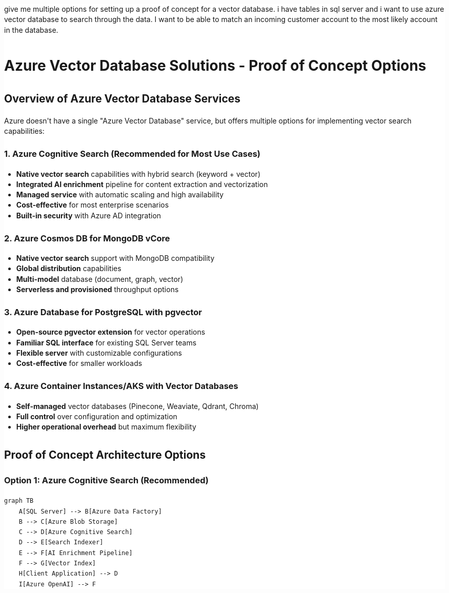 give me multiple options for setting up a proof of concept for a vector database.
i have tables in sql server and i want to use azure vector database to search through the data.
I want to be able to match an incoming customer account to the most likely account in the database.

# Azure Vector Database Solutions - Proof of Concept Options

## Overview of Azure Vector Database Services

Azure doesn't have a single "Azure Vector Database" service, but offers multiple options for implementing vector search capabilities:

### 1. **Azure Cognitive Search (Recommended for Most Use Cases)**
- **Native vector search** capabilities with hybrid search (keyword + vector)
- **Integrated AI enrichment** pipeline for content extraction and vectorization
- **Managed service** with automatic scaling and high availability
- **Cost-effective** for most enterprise scenarios
- **Built-in security** with Azure AD integration

### 2. **Azure Cosmos DB for MongoDB vCore**
- **Native vector search** support with MongoDB compatibility
- **Global distribution** capabilities
- **Multi-model** database (document, graph, vector)
- **Serverless and provisioned** throughput options

### 3. **Azure Database for PostgreSQL with pgvector**
- **Open-source pgvector extension** for vector operations
- **Familiar SQL interface** for existing SQL Server teams
- **Flexible server** with customizable configurations
- **Cost-effective** for smaller workloads

### 4. **Azure Container Instances/AKS with Vector Databases**
- **Self-managed** vector databases (Pinecone, Weaviate, Qdrant, Chroma)
- **Full control** over configuration and optimization
- **Higher operational overhead** but maximum flexibility

## Proof of Concept Architecture Options

### Option 1: Azure Cognitive Search (Recommended)

```mermaid
graph TB
    A[SQL Server] --> B[Azure Data Factory]
    B --> C[Azure Blob Storage]
    C --> D[Azure Cognitive Search]
    D --> E[Search Indexer]
    E --> F[AI Enrichment Pipeline]
    F --> G[Vector Index]
    H[Client Application] --> D
    I[Azure OpenAI] --> F
```
